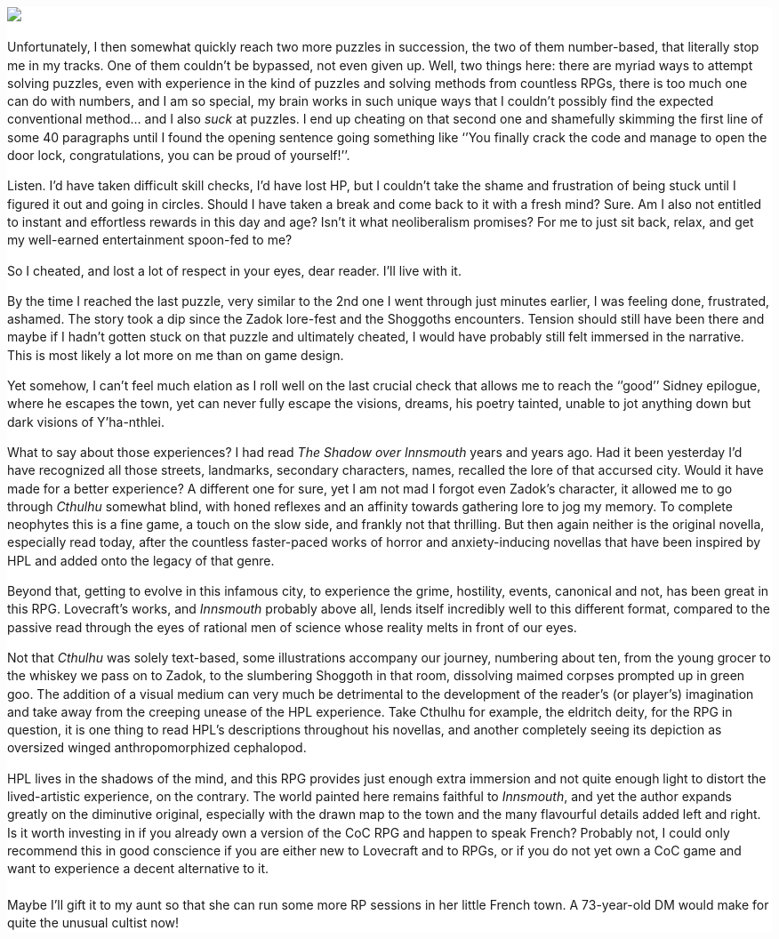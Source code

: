 ![](/media/cthulhu-7.jpg)

Unfortunately, I then somewhat quickly reach two more puzzles in succession, the two of them number-based, that literally stop me in my tracks. One of them couldn’t be bypassed, not even given up. Well, two things here: there are myriad ways to attempt solving puzzles, even with experience in the kind of puzzles and solving methods from countless RPGs, there is too much one can do with numbers, and I am so special, my brain works in such unique ways that I couldn’t possibly find the expected conventional method… and I also *suck* at puzzles. I end up cheating on that second one and shamefully skimming the first line of some 40 paragraphs until I found the opening sentence going something like ‘’You finally crack the code and manage to open the door lock, congratulations, you can be proud of yourself!’’.

Listen. I’d have taken difficult skill checks, I’d have lost HP, but I couldn’t take the shame and frustration of being stuck until I figured it out and going in circles. Should I have taken a break and come back to it with a fresh mind? Sure. Am I also not entitled to instant and effortless rewards in this day and age? Isn’t it what neoliberalism promises? For me to just sit back, relax, and get my well-earned entertainment spoon-fed to me?

So I cheated, and lost a lot of respect in your eyes, dear reader. I’ll live with it.

By the time I reached the last puzzle, very similar to the 2nd one I went through just minutes earlier, I was feeling done, frustrated, ashamed. The story took a dip since the Zadok lore-fest and the Shoggoths encounters. Tension should still have been there and maybe if I hadn’t gotten stuck on that puzzle and ultimately cheated, I would have probably still felt immersed in the narrative. This is most likely a lot more on me than on game design.

Yet somehow, I can’t feel much elation as I roll well on the last crucial check that allows me to reach the ‘’good’’ Sidney epilogue, where he escapes the town, yet can never fully escape the visions, dreams, his poetry tainted, unable to jot anything down but dark visions of Y’ha-nthlei.

What to say about those experiences? I had read *The Shadow over Innsmouth* years and years ago. Had it been yesterday I’d have recognized all those streets, landmarks, secondary characters, names, recalled the lore of that accursed city. Would it have made for a better experience? A different one for sure, yet I am not mad I forgot even Zadok’s character, it allowed me to go through *Cthulhu* somewhat blind, with honed reflexes and an affinity towards gathering lore to jog my memory. To complete neophytes this is a fine game, a touch on the slow side, and frankly not that thrilling. But then again neither is the original novella, especially read today, after the countless faster-paced works of horror and anxiety-inducing novellas that have been inspired by HPL and added onto the legacy of that genre.

Beyond that, getting to evolve in this infamous city, to experience the grime, hostility, events, canonical and not, has been great in this RPG. Lovecraft’s works, and *Innsmouth* probably above all, lends itself incredibly well to this different format, compared to the passive read through the eyes of rational men of science whose reality melts in front of our eyes.

Not that *Cthulhu* was solely text-based, some illustrations accompany our journey, numbering about ten, from the young grocer to the whiskey we pass on to Zadok, to the slumbering Shoggoth in that room, dissolving maimed corpses prompted up in green goo. The addition of a visual medium can very much be detrimental to the development of the reader’s (or player’s) imagination and take away from the creeping unease of the HPL experience. Take Cthulhu for example, the eldritch deity, for the RPG in question, it is one thing to read HPL’s descriptions throughout his novellas, and another completely seeing its depiction as oversized winged anthropomorphized cephalopod.

HPL lives in the shadows of the mind, and this RPG provides just enough extra immersion and not quite enough light to distort the lived-artistic experience, on the contrary. The world painted here remains faithful to *Innsmouth*, and yet the author expands greatly on the diminutive original, especially with the drawn map to the town and the many flavourful details added left and right. Is it worth investing in if you already own a version of the CoC RPG and happen to speak French? Probably not, I could only recommend this in good conscience if you are either new to Lovecraft and to RPGs, or if you do not yet own a CoC game and want to experience a decent alternative to it.\
\
Maybe I’ll gift it to my aunt so that she can run some more RP sessions in her little French town. A 73-year-old DM would make for quite the unusual cultist now!

